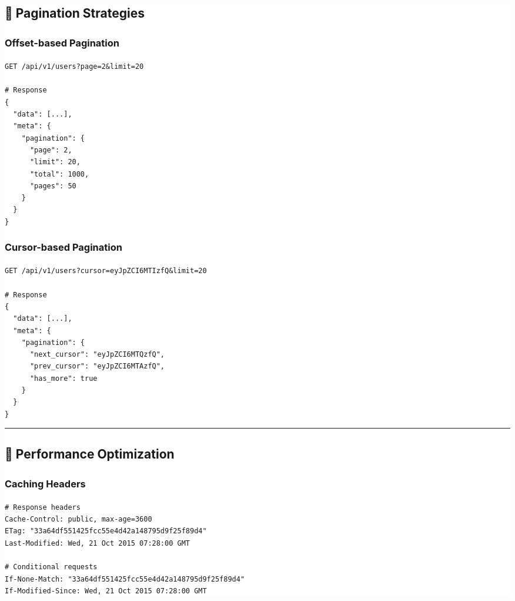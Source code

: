 ## 📄 **Pagination Strategies**

### **Offset-based Pagination**
```http
GET /api/v1/users?page=2&limit=20

# Response
{
  "data": [...],
  "meta": {
    "pagination": {
      "page": 2,
      "limit": 20,
      "total": 1000,
      "pages": 50
    }
  }
}
```

### **Cursor-based Pagination**
```http
GET /api/v1/users?cursor=eyJpZCI6MTIzfQ&limit=20

# Response
{
  "data": [...],
  "meta": {
    "pagination": {
      "next_cursor": "eyJpZCI6MTQzfQ",
      "prev_cursor": "eyJpZCI6MTAzfQ",
      "has_more": true
    }
  }
}
```

---

## 🚀 **Performance Optimization**

### **Caching Headers**
```http
# Response headers
Cache-Control: public, max-age=3600
ETag: "33a64df551425fcc55e4d42a148795d9f25f89d4"
Last-Modified: Wed, 21 Oct 2015 07:28:00 GMT

# Conditional requests
If-None-Match: "33a64df551425fcc55e4d42a148795d9f25f89d4"
If-Modified-Since: Wed, 21 Oct 2015 07:28:00 GMT
```

